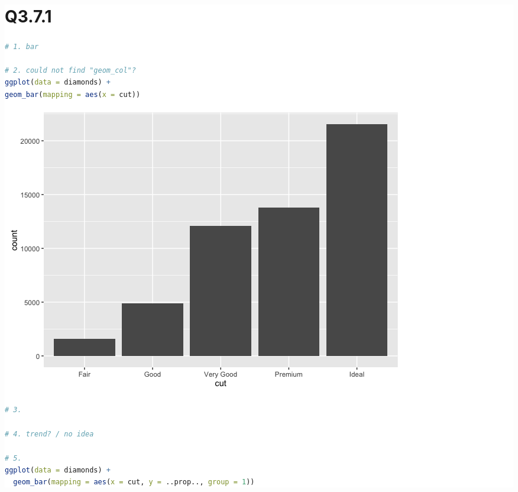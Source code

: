 
# Q3.7.1

```r
# 1. bar

# 2. could not find "geom_col"?
ggplot(data = diamonds) + 
geom_bar(mapping = aes(x = cut))
```

![](R-club-May-3_files/figure-html/unnamed-chunk-3-1.png)

```r
# 3. 

# 4. trend? / no idea

# 5. 
ggplot(data = diamonds) + 
  geom_bar(mapping = aes(x = cut, y = ..prop.., group = 1))
```
